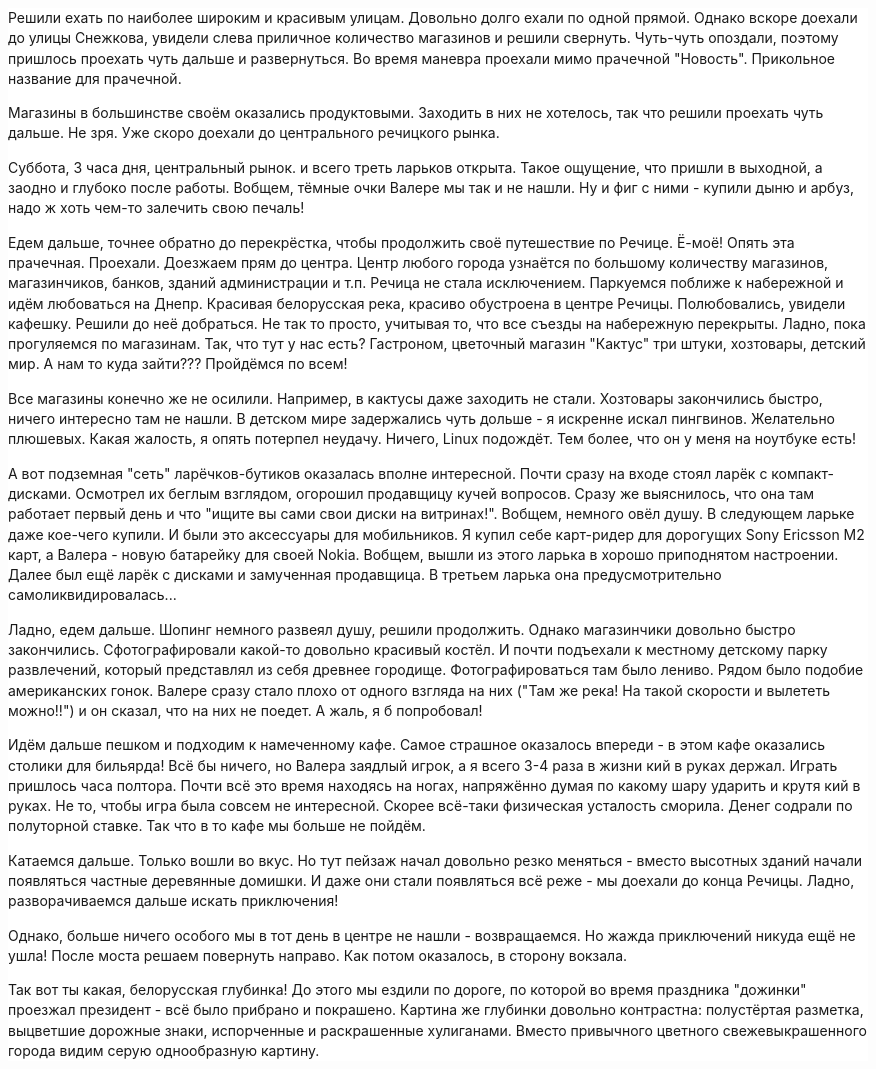 Решили ехать по наиболее широким и красивым улицам. Довольно долго ехали по одной прямой. Однако вскоре доехали до улицы Снежкова, увидели слева приличное количество магазинов и решили свернуть. Чуть-чуть опоздали, поэтому пришлось проехать чуть дальше и развернуться. Во время маневра проехали мимо прачечной "Новость". Прикольное название для прачечной.

Магазины в большинстве своём оказались продуктовыми. Заходить в них не хотелось, так что решили проехать чуть дальше. Не зря. Уже скоро доехали до центрального речицкого рынка.

Суббота, 3 часа дня, центральный рынок. и всего треть ларьков открыта. Такое ощущение, что пришли в выходной, а заодно и глубоко после работы. Вобщем, тёмные очки Валере мы так и не нашли. Ну и фиг с ними - купили дыню и арбуз, надо ж хоть чем-то залечить свою печаль!

Едем дальше, точнее обратно до перекрёстка, чтобы продолжить своё путешествие по Речице. Ё-моё! Опять эта прачечная. Проехали. Доезжаем прям до центра. Центр любого города узнаётся по большому количеству магазинов, магазинчиков, банков, зданий администрации и т.п. Речица не стала исключением. Паркуемся поближе к набережной и идём любоваться на Днепр. Красивая белорусская река, красиво обустроена в центре Речицы. Полюбовались, увидели кафешку. Решили до неё добраться. Не так то просто, учитывая то, что все съезды на набережную перекрыты. Ладно, пока прогуляемся по магазинам. Так, что тут у нас есть? Гастроном, цветочный магазин "Кактус" три штуки, хозтовары, детский мир. А нам то куда зайти??? Пройдёмся по всем!

Все магазины конечно же не осилили. Например, в кактусы даже заходить не стали. Хозтовары закончились быстро, ничего интересно там не нашли. В детском мире задержались чуть дольше - я искренне искал пингвинов. Желательно плюшевых. Какая жалость, я опять потерпел неудачу. Ничего, Linux подождёт. Тем более, что он у меня на ноутбуке есть!

А вот подземная "сеть" ларёчков-бутиков оказалась вполне интересной. Почти сразу на входе стоял ларёк с компакт-дисками. Осмотрел их беглым взглядом, огорошил продавщицу кучей вопросов. Сразу же выяснилось, что она там работает первый день и что "ищите вы сами свои диски на витринах!". Вобщем, немного овёл душу. В следующем ларьке даже кое-чего купили. И были это аксессуары для мобильников. Я купил себе карт-ридер для дорогущих Sony Ericsson M2 карт, а Валера - новую батарейку для своей Nokia. Вобщем, вышли из этого ларька в хорошо приподнятом настроении. Далее был ещё ларёк с дисками и замученная продавщица. В третьем ларька она предусмотрительно самоликвидировалась...

Ладно, едем дальше. Шопинг немного развеял душу, решили продолжить. Однако магазинчики довольно быстро закончились. Сфотографировали какой-то довольно красивый костёл. И почти подъехали к местному детскому парку развлечений, который представлял из себя древнее городище. Фотографироваться там было лениво. Рядом было подобие американских гонок. Валере сразу стало плохо от одного взгляда на них ("Там же река! На такой скорости и вылететь можно!!") и он сказал, что на них не поедет. А жаль, я б попробовал!

Идём дальше пешком и подходим к намеченному кафе. Самое страшное оказалось впереди - в этом кафе оказались столики для бильярда! Всё бы ничего, но Валера заядлый игрок, а я всего 3-4 раза в жизни кий в руках держал. Играть пришлось часа полтора. Почти всё это время находясь на ногах, напряжённо думая по какому шару ударить и крутя кий в руках. Не то, чтобы игра была совсем не интересной. Скорее всё-таки физическая усталость сморила. Денег содрали по полуторной ставке. Так что в то кафе мы больше не пойдём.

Катаемся дальше. Только вошли во вкус. Но тут пейзаж начал довольно резко меняться - вместо высотных зданий начали появляться частные деревянные домишки. И даже они стали появляться всё реже - мы доехали до конца Речицы. Ладно, разворачиваемся дальше искать приключения!

Однако, больше ничего особого мы в тот день в центре не нашли - возвращаемся. Но жажда приключений никуда ещё не ушла! После моста решаем повернуть направо. Как потом оказалось, в сторону вокзала.

Так вот ты какая, белорусская глубинка! До этого мы ездили по дороге, по которой во время праздника "дожинки" проезжал президент - всё было прибрано и покрашено. Картина же глубинки довольно контрастна: полустёртая разметка, выцветшие дорожные знаки, испорченные и раскрашенные хулиганами. Вместо привычного цветного свежевыкрашенного города видим серую однообразную картину.
